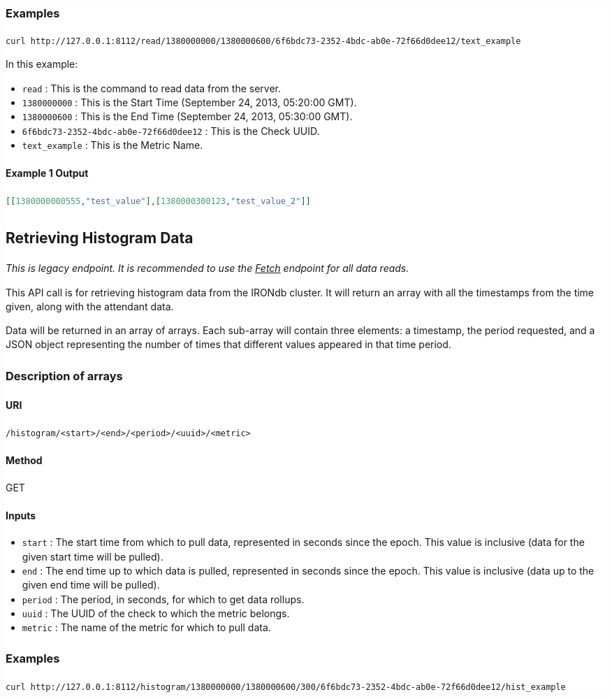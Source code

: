 ### Examples

```
curl http://127.0.0.1:8112/read/1380000000/1380000600/6f6bdc73-2352-4bdc-ab0e-72f66d0dee12/text_example
```

In this example:

 * `read` : This is the command to read data from the server.
 * `1380000000` : This is the Start Time (September 24, 2013, 05:20:00 GMT).
 * `1380000600` : This is the End Time (September 24, 2013, 05:30:00 GMT).
 * `6f6bdc73-2352-4bdc-ab0e-72f66d0dee12` : This is the Check UUID.
 * `text_example` : This is the Metric Name.

#### Example 1 Output

```json
[[1380000000555,"test_value"],[1380000300123,"test_value_2"]]
```
## Retrieving Histogram Data

*This is legacy endpoint.  It is recommended to use the [Fetch](/irondb/api/data-retrieval/) endpoint for all data reads.*

This API call is for retrieving histogram data from the IRONdb cluster. It will return an array with all the timestamps from the time given, along with the attendant data.

Data will be returned in an array of arrays. Each sub-array will contain three elements: a timestamp, the period requested, and a JSON object representing the number of times that different values appeared in that time period.

### Description of arrays

#### URI

`/histogram/<start>/<end>/<period>/<uuid>/<metric>`

#### Method

GET

#### Inputs

 * `start` : The start time from which to pull data, represented in seconds since the epoch. This value is inclusive (data for the given start time will be pulled).
 * `end` : The end time up to which data is pulled, represented in seconds since the epoch. This value is inclusive (data up to the given end time will be pulled).
 * `period` : The period, in seconds, for which to get data rollups.
 * `uuid` : The UUID of the check to which the metric belongs.
 * `metric` : The name of the metric for which to pull data.

### Examples

```
curl http://127.0.0.1:8112/histogram/1380000000/1380000600/300/6f6bdc73-2352-4bdc-ab0e-72f66d0dee12/hist_example
```
